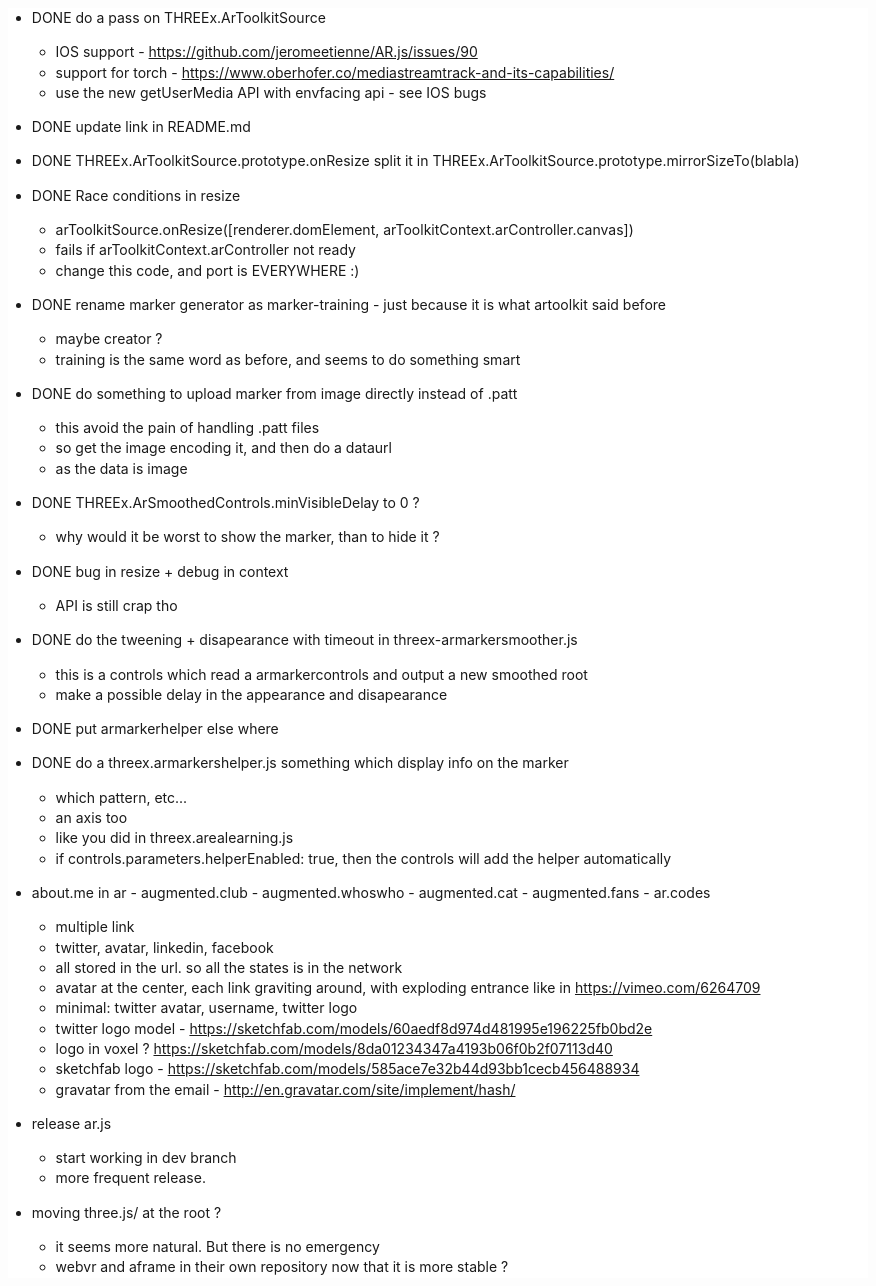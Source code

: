 
- DONE do a pass on THREEx.ArToolkitSource
  - IOS support - https://github.com/jeromeetienne/AR.js/issues/90
  - support for torch - https://www.oberhofer.co/mediastreamtrack-and-its-capabilities/
  - use the new getUserMedia API with envfacing api - see IOS bugs
- DONE update link in README.md
- DONE THREEx.ArToolkitSource.prototype.onResize
  split it in 
  THREEx.ArToolkitSource.prototype.mirrorSizeTo(blabla)
- DONE Race conditions in resize
  - arToolkitSource.onResize([renderer.domElement, arToolkitContext.arController.canvas])
  - fails if arToolkitContext.arController not ready
  - change this code, and port is EVERYWHERE :)
- DONE rename marker generator as marker-training - just because it is what artoolkit said before
  - maybe creator ? 
  - training is the same word as before, and seems to do something smart
- DONE do something to upload marker from image directly instead of .patt
  - this avoid the pain of handling .patt files
  - so get the image encoding it, and then do a dataurl
  - as the data is image
- DONE THREEx.ArSmoothedControls.minVisibleDelay to 0 ?
  - why would it be worst to show the marker, than to hide it ? 
- DONE bug in resize + debug in context
  - API is still crap tho
- DONE do the tweening + disapearance with timeout in threex-armarkersmoother.js
  - this is a controls which read a armarkercontrols and output a new smoothed root
  - make a possible delay in the appearance and disapearance
- DONE put armarkerhelper else where
- DONE do a threex.armarkershelper.js something which display info on the marker
  - which pattern, etc...
  - an axis too
  - like you did in threex.arealearning.js
  - if controls.parameters.helperEnabled: true, then the controls will add the helper automatically


- about.me in ar - augmented.club - augmented.whoswho - augmented.cat - augmented.fans - ar.codes
  - multiple link
  - twitter, avatar, linkedin, facebook
  - all stored in the url. so all the states is in the network
  - avatar at the center, each link graviting around, with exploding entrance like in https://vimeo.com/6264709
  - minimal: twitter avatar, username, twitter logo
  - twitter logo model - https://sketchfab.com/models/60aedf8d974d481995e196225fb0bd2e
  - logo in voxel ? https://sketchfab.com/models/8da01234347a4193b06f0b2f07113d40
  - sketchfab logo - https://sketchfab.com/models/585ace7e32b44d93bb1cecb456488934
  - gravatar from the email - http://en.gravatar.com/site/implement/hash/

- release ar.js
  - start working in dev branch
  - more frequent release.

- moving three.js/ at the root ?
  - it seems more natural. But there is no emergency
  - webvr and aframe in their own repository now that it is more stable ?
